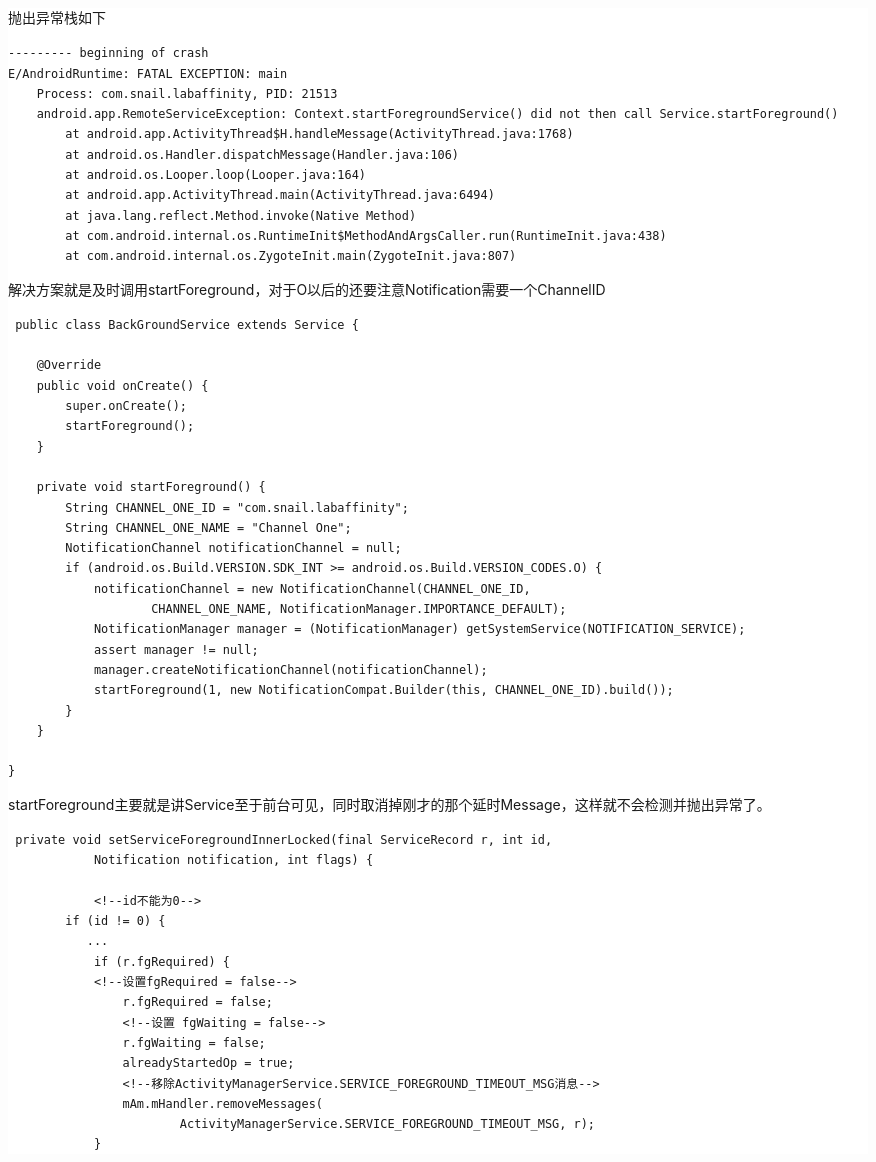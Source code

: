 抛出异常栈如下

```
--------- beginning of crash
E/AndroidRuntime: FATAL EXCEPTION: main
    Process: com.snail.labaffinity, PID: 21513
    android.app.RemoteServiceException: Context.startForegroundService() did not then call Service.startForeground()
        at android.app.ActivityThread$H.handleMessage(ActivityThread.java:1768)
        at android.os.Handler.dispatchMessage(Handler.java:106)
        at android.os.Looper.loop(Looper.java:164)
        at android.app.ActivityThread.main(ActivityThread.java:6494)
        at java.lang.reflect.Method.invoke(Native Method)
        at com.android.internal.os.RuntimeInit$MethodAndArgsCaller.run(RuntimeInit.java:438)
        at com.android.internal.os.ZygoteInit.main(ZygoteInit.java:807)

```

解决方案就是及时调用startForeground，对于O以后的还要注意Notification需要一个ChannelID

```
 public class BackGroundService extends Service {

    @Override
    public void onCreate() {
        super.onCreate();
        startForeground();
    }

    private void startForeground() {
        String CHANNEL_ONE_ID = "com.snail.labaffinity";
        String CHANNEL_ONE_NAME = "Channel One";
        NotificationChannel notificationChannel = null;
        if (android.os.Build.VERSION.SDK_INT >= android.os.Build.VERSION_CODES.O) {
            notificationChannel = new NotificationChannel(CHANNEL_ONE_ID,
                    CHANNEL_ONE_NAME, NotificationManager.IMPORTANCE_DEFAULT);
            NotificationManager manager = (NotificationManager) getSystemService(NOTIFICATION_SERVICE);
            assert manager != null;
            manager.createNotificationChannel(notificationChannel);
            startForeground(1, new NotificationCompat.Builder(this, CHANNEL_ONE_ID).build());
        }
    }

}

```

startForeground主要就是讲Service至于前台可见，同时取消掉刚才的那个延时Message，这样就不会检测并抛出异常了。

```
 private void setServiceForegroundInnerLocked(final ServiceRecord r, int id,
            Notification notification, int flags) {

            <!--id不能为0-->
        if (id != 0) {
           ...
            if (r.fgRequired) {
            <!--设置fgRequired = false-->
                r.fgRequired = false;
                <!--设置 fgWaiting = false-->
                r.fgWaiting = false;
                alreadyStartedOp = true;
                <!--移除ActivityManagerService.SERVICE_FOREGROUND_TIMEOUT_MSG消息-->
                mAm.mHandler.removeMessages(
                        ActivityManagerService.SERVICE_FOREGROUND_TIMEOUT_MSG, r);
            }
```